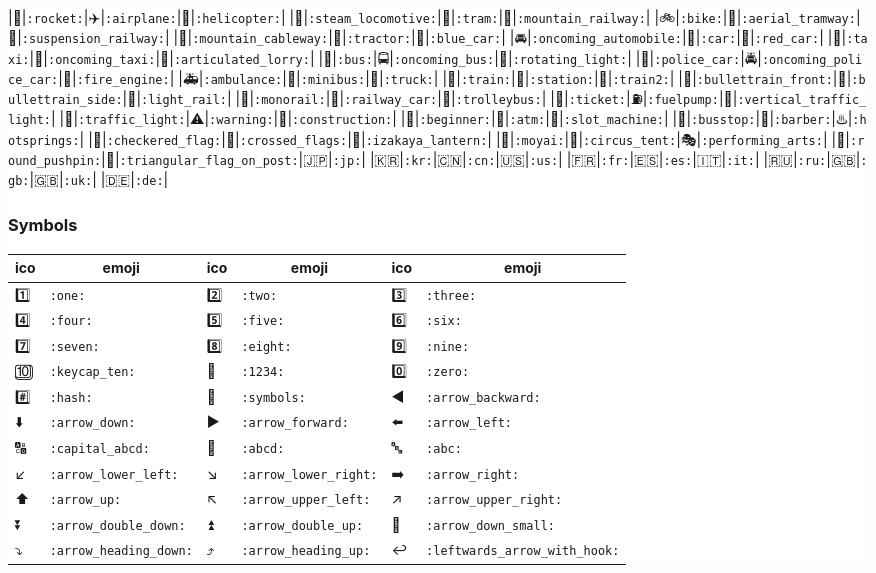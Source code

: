 |:rocket:|`:rocket:`|:airplane:|`:airplane:`|:helicopter:|`:helicopter:`|
|:steam_locomotive:|`:steam_locomotive:`|:tram:|`:tram:`|:mountain_railway:|`:mountain_railway:`|
|:bike:|`:bike:`|:aerial_tramway:|`:aerial_tramway:`|:suspension_railway:|`:suspension_railway:`|
|:mountain_cableway:|`:mountain_cableway:`|:tractor:|`:tractor:`|:blue_car:|`:blue_car:`|
|:oncoming_automobile:|`:oncoming_automobile:`|:car:|`:car:`|:red_car:|`:red_car:`|
|:taxi:|`:taxi:`|:oncoming_taxi:|`:oncoming_taxi:`|:articulated_lorry:|`:articulated_lorry:`|
|:bus:|`:bus:`|:oncoming_bus:|`:oncoming_bus:`|:rotating_light:|`:rotating_light:`|
|:police_car:|`:police_car:`|:oncoming_police_car:|`:oncoming_police_car:`|:fire_engine:|`:fire_engine:`|
|:ambulance:|`:ambulance:`|:minibus:|`:minibus:`|:truck:|`:truck:`|
|:train:|`:train:`|:station:|`:station:`|:train2:|`:train2:`|
|:bullettrain_front:|`:bullettrain_front:`|:bullettrain_side:|`:bullettrain_side:`|:light_rail:|`:light_rail:`|
|:monorail:|`:monorail:`|:railway_car:|`:railway_car:`|:trolleybus:|`:trolleybus:`|
|:ticket:|`:ticket:`|:fuelpump:|`:fuelpump:`|:vertical_traffic_light:|`:vertical_traffic_light:`|
|:traffic_light:|`:traffic_light:`|:warning:|`:warning:`|:construction:|`:construction:`|
|:beginner:|`:beginner:`|:atm:|`:atm:`|:slot_machine:|`:slot_machine:`|
|:busstop:|`:busstop:`|:barber:|`:barber:`|:hotsprings:|`:hotsprings:`|
|:checkered_flag:|`:checkered_flag:`|:crossed_flags:|`:crossed_flags:`|:izakaya_lantern:|`:izakaya_lantern:`|
|:moyai:|`:moyai:`|:circus_tent:|`:circus_tent:`|:performing_arts:|`:performing_arts:`|
|:round_pushpin:|`:round_pushpin:`|:triangular_flag_on_post:|`:triangular_flag_on_post:`|:jp:|`:jp:`|
|:kr:|`:kr:`|:cn:|`:cn:`|:us:|`:us:`|
|:fr:|`:fr:`|:es:|`:es:`|:it:|`:it:`|
|:ru:|`:ru:`|:gb:|`:gb:`|:uk:|`:uk:`|
|:de:|`:de:`|



### Symbols

| ico  | emoji   | ico  | emoji | ico | emoji |
| ---- | ------- | ---- | ----- | ---- | ---- |
|:one:|`:one:`|:two:|`:two:`|:three:|`:three:`|
|:four:|`:four:`|:five:|`:five:`|:six:|`:six:`|
|:seven:|`:seven:`|:eight:|`:eight:`|:nine:|`:nine:`|
|:keycap_ten:|`:keycap_ten:`|:1234:|`:1234:`|:zero:|`:zero:`|
|:hash:|`:hash:`|:symbols:|`:symbols:`|:arrow_backward:|`:arrow_backward:`|
|:arrow_down:|`:arrow_down:`|:arrow_forward:|`:arrow_forward:`|:arrow_left:|`:arrow_left:`|
|:capital_abcd:|`:capital_abcd:`|:abcd:|`:abcd:`|:abc:|`:abc:`|
|:arrow_lower_left:|`:arrow_lower_left:`|:arrow_lower_right:|`:arrow_lower_right:`|:arrow_right:|`:arrow_right:`|
|:arrow_up:|`:arrow_up:`|:arrow_upper_left:|`:arrow_upper_left:`|:arrow_upper_right:|`:arrow_upper_right:`|
|:arrow_double_down:|`:arrow_double_down:`|:arrow_double_up:|`:arrow_double_up:`|:arrow_down_small:|`:arrow_down_small:`|
|:arrow_heading_down:|`:arrow_heading_down:`|:arrow_heading_up:|`:arrow_heading_up:`|:leftwards_arrow_with_hook:|`:leftwards_arrow_with_hook:`|